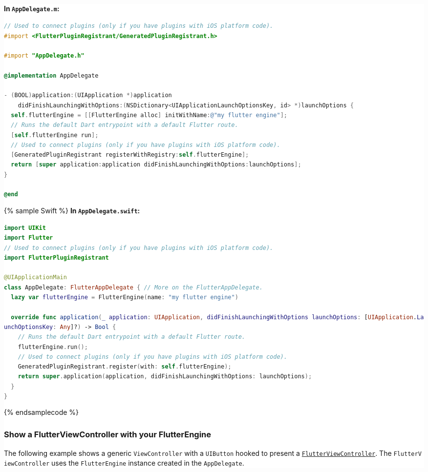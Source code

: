 **In `AppDelegate.m`:**


```objectivec
// Used to connect plugins (only if you have plugins with iOS platform code).
#import <FlutterPluginRegistrant/GeneratedPluginRegistrant.h>

#import "AppDelegate.h"

@implementation AppDelegate

- (BOOL)application:(UIApplication *)application
    didFinishLaunchingWithOptions:(NSDictionary<UIApplicationLaunchOptionsKey, id> *)launchOptions {
  self.flutterEngine = [[FlutterEngine alloc] initWithName:@"my flutter engine"];
  // Runs the default Dart entrypoint with a default Flutter route.
  [self.flutterEngine run];
  // Used to connect plugins (only if you have plugins with iOS platform code).
  [GeneratedPluginRegistrant registerWithRegistry:self.flutterEngine];
  return [super application:application didFinishLaunchingWithOptions:launchOptions];
}

@end
```
{% sample Swift %}
**In `AppDelegate.swift`:**


```swift
import UIKit
import Flutter
// Used to connect plugins (only if you have plugins with iOS platform code).
import FlutterPluginRegistrant

@UIApplicationMain
class AppDelegate: FlutterAppDelegate { // More on the FlutterAppDelegate.
  lazy var flutterEngine = FlutterEngine(name: "my flutter engine")

  override func application(_ application: UIApplication, didFinishLaunchingWithOptions launchOptions: [UIApplication.LaunchOptionsKey: Any]?) -> Bool {
    // Runs the default Dart entrypoint with a default Flutter route.
    flutterEngine.run();
    // Used to connect plugins (only if you have plugins with iOS platform code).
    GeneratedPluginRegistrant.register(with: self.flutterEngine);
    return super.application(application, didFinishLaunchingWithOptions: launchOptions);
  }
}
```
{% endsamplecode %}

### Show a FlutterViewController with your FlutterEngine

The following example shows a generic `ViewController` with a
`UIButton` hooked to present a [`FlutterViewController`][].
The `FlutterViewController` uses the `FlutterEngine` instance
created in the `AppDelegate`.


[`FlutterEngine`]: {{site.api}}/objcdoc/Classes/FlutterEngine.html
[`FlutterViewController`]: {{site.api}}/objcdoc/Classes/FlutterViewController.html
[Loading sequence and performance]: /docs/development/add-to-app/performance
[local_auth]: {{site.pub}}/packages/local_auth
[Navigation and routing]: /docs/development/ui/navigation
[Navigator]: {{site.api}}/flutter/widgets/Navigator-class.html
[`NavigatorState`]: {{site.api}}/flutter/widgets/NavigatorState-class.html
[`openURL`]: https://developer.apple.com/documentation/uikit/uiapplicationdelegate/1623112-application
[platform channels]: /docs/development/platform-integration/platform-channels
[`popRoute()`]: {{site.api}}/objcdoc/Classes/FlutterViewController.html#/c:objc(cs)FlutterViewController(im)popRoute
[`pushRoute()`]: {{site.api}}/objcdoc/Classes/FlutterViewController.html#/c:objc(cs)FlutterViewController(im)pushRoute:
[`runApp`]: {{site.api}}/flutter/widgets/runApp.html
[`runWithEntrypoint`]: {{site.api}}/objcdoc/Classes/FlutterEngine.html#/c:objc(cs)FlutterEngine(im)runWithEntrypoint:
[`SystemNavigator.pop()`]: {{site.api}}/flutter/services/SystemNavigator/pop.html
[tree-shaken]: https://en.wikipedia.org/wiki/Tree_shaking
[`WidgetsApp`]: {{site.api}}/flutter/widgets/WidgetsApp-class.html
[`window.defaultRouteName`]: {{site.api}}/flutter/dart-ui/Window/defaultRouteName.html